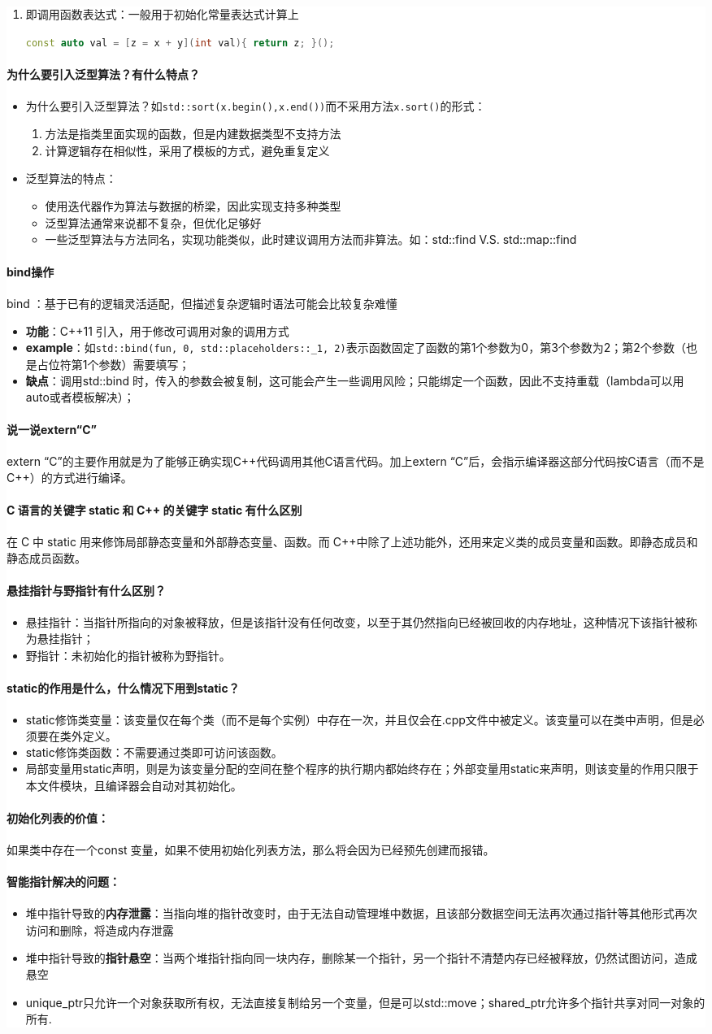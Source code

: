   1. 即调用函数表达式：一般用于初始化常量表达式计算上

     ```c++
     const auto val = [z = x + y](int val){ return z; }();
     ```

#### 为什么要引入泛型算法？有什么特点？

+ 为什么要引入泛型算法？如`std::sort(x.begin(),x.end())`而不采用方法`x.sort()`的形式：

  1. 方法是指类里面实现的函数，但是内建数据类型不支持方法
  2. 计算逻辑存在相似性，采用了模板的方式，避免重复定义

+ 泛型算法的特点：

  + 使用迭代器作为算法与数据的桥梁，因此实现支持多种类型
  + 泛型算法通常来说都不复杂，但优化足够好
  + 一些泛型算法与方法同名，实现功能类似，此时建议调用方法而非算法。如：std::find V.S. std::map::find

#### bind操作

bind ：基于已有的逻辑灵活适配，但描述复杂逻辑时语法可能会比较复杂难懂

+ **功能**：C++11 引入，用于修改可调用对象的调用方式
+ **example**：如`std::bind(fun, 0, std::placeholders::_1, 2)`表示函数固定了函数的第1个参数为0，第3个参数为2；第2个参数（也是占位符第1个参数）需要填写；
+ **缺点**：调用std::bind 时，传入的参数会被复制，这可能会产生一些调用风险；只能绑定一个函数，因此不支持重载（lambda可以用auto或者模板解决）；

#### 说一说extern“C”

extern “C”的主要作用就是为了能够正确实现C++代码调用其他C语言代码。加上extern “C”后，会指示编译器这部分代码按C语言（而不是C++）的方式进行编译。

#### C 语言的关键字 static 和 C++ 的关键字 static 有什么区别

在 C 中 static 用来修饰局部静态变量和外部静态变量、函数。而 C++中除了上述功能外，还用来定义类的成员变量和函数。即静态成员和静态成员函数。

#### 悬挂指针与野指针有什么区别？

- 悬挂指针：当指针所指向的对象被释放，但是该指针没有任何改变，以至于其仍然指向已经被回收的内存地址，这种情况下该指针被称为悬挂指针；
- 野指针：未初始化的指针被称为野指针。

#### static的作用是什么，什么情况下用到static？

+ static修饰类变量：该变量仅在每个类（而不是每个实例）中存在一次，并且仅会在.cpp文件中被定义。该变量可以在类中声明，但是必须要在类外定义。
+ static修饰类函数：不需要通过类即可访问该函数。
+ 局部变量用static声明，则是为该变量分配的空间在整个程序的执行期内都始终存在；外部变量用static来声明，则该变量的作用只限于本文件模块，且编译器会自动对其初始化。 

#### 初始化列表的价值：

如果类中存在一个const 变量，如果不使用初始化列表方法，那么将会因为已经预先创建而报错。

#### 智能指针解决的问题：

+ 堆中指针导致的**内存泄露**：当指向堆的指针改变时，由于无法自动管理堆中数据，且该部分数据空间无法再次通过指针等其他形式再次访问和删除，将造成内存泄露

+ 堆中指针导致的**指针悬空**：当两个堆指针指向同一块内存，删除某一个指针，另一个指针不清楚内存已经被释放，仍然试图访问，造成悬空

+ unique_ptr只允许一个对象获取所有权，无法直接复制给另一个变量，但是可以std::move；shared_ptr允许多个指针共享对同一对象的所有.
